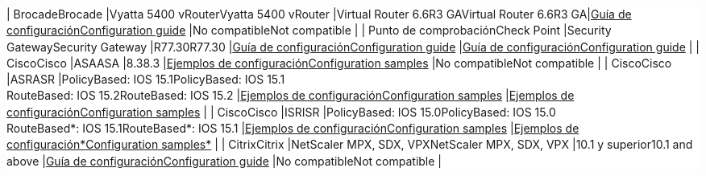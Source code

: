 | <span data-ttu-id="a9de9-151">Brocade</span><span class="sxs-lookup"><span data-stu-id="a9de9-151">Brocade</span></span>            |<span data-ttu-id="a9de9-152">Vyatta 5400 vRouter</span><span class="sxs-lookup"><span data-stu-id="a9de9-152">Vyatta 5400 vRouter</span></span>   |<span data-ttu-id="a9de9-153">Virtual Router 6.6R3 GA</span><span class="sxs-lookup"><span data-stu-id="a9de9-153">Virtual Router 6.6R3 GA</span></span>|[<span data-ttu-id="a9de9-154">Guía de configuración</span><span class="sxs-lookup"><span data-stu-id="a9de9-154">Configuration guide</span></span>](http://www1.brocade.com/downloads/documents/html_product_manuals/vyatta/vyatta_5400_manual/wwhelp/wwhimpl/js/html/wwhelp.htm#href=VPN_Site-to-Site%20IPsec%20VPN/Preface.1.1.html) |<span data-ttu-id="a9de9-155">No compatible</span><span class="sxs-lookup"><span data-stu-id="a9de9-155">Not compatible</span></span> |
| <span data-ttu-id="a9de9-156">Punto de comprobación</span><span class="sxs-lookup"><span data-stu-id="a9de9-156">Check Point</span></span> |<span data-ttu-id="a9de9-157">Security Gateway</span><span class="sxs-lookup"><span data-stu-id="a9de9-157">Security Gateway</span></span> |<span data-ttu-id="a9de9-158">R77.30</span><span class="sxs-lookup"><span data-stu-id="a9de9-158">R77.30</span></span> |[<span data-ttu-id="a9de9-159">Guía de configuración</span><span class="sxs-lookup"><span data-stu-id="a9de9-159">Configuration guide</span></span>](https://supportcenter.checkpoint.com/supportcenter/portal?eventSubmit_doGoviewsolutiondetails=&solutionid=sk101275) |[<span data-ttu-id="a9de9-160">Guía de configuración</span><span class="sxs-lookup"><span data-stu-id="a9de9-160">Configuration guide</span></span>](https://supportcenter.checkpoint.com/supportcenter/portal?eventSubmit_doGoviewsolutiondetails=&solutionid=sk101275) |
| <span data-ttu-id="a9de9-161">Cisco</span><span class="sxs-lookup"><span data-stu-id="a9de9-161">Cisco</span></span>              |<span data-ttu-id="a9de9-162">ASA</span><span class="sxs-lookup"><span data-stu-id="a9de9-162">ASA</span></span>       |<span data-ttu-id="a9de9-163">8.3</span><span class="sxs-lookup"><span data-stu-id="a9de9-163">8.3</span></span> |[<span data-ttu-id="a9de9-164">Ejemplos de configuración</span><span class="sxs-lookup"><span data-stu-id="a9de9-164">Configuration samples</span></span>](https://github.com/Azure/Azure-vpn-config-samples/tree/master/Cisco/Current/ASA) |<span data-ttu-id="a9de9-165">No compatible</span><span class="sxs-lookup"><span data-stu-id="a9de9-165">Not compatible</span></span> |
| <span data-ttu-id="a9de9-166">Cisco</span><span class="sxs-lookup"><span data-stu-id="a9de9-166">Cisco</span></span> |<span data-ttu-id="a9de9-167">ASR</span><span class="sxs-lookup"><span data-stu-id="a9de9-167">ASR</span></span> |<span data-ttu-id="a9de9-168">PolicyBased: IOS 15.1</span><span class="sxs-lookup"><span data-stu-id="a9de9-168">PolicyBased: IOS 15.1</span></span><br><span data-ttu-id="a9de9-169">RouteBased: IOS 15.2</span><span class="sxs-lookup"><span data-stu-id="a9de9-169">RouteBased: IOS 15.2</span></span> |[<span data-ttu-id="a9de9-170">Ejemplos de configuración</span><span class="sxs-lookup"><span data-stu-id="a9de9-170">Configuration samples</span></span>](https://github.com/Azure/Azure-vpn-config-samples/tree/master/Cisco/Current/ASR) |[<span data-ttu-id="a9de9-171">Ejemplos de configuración</span><span class="sxs-lookup"><span data-stu-id="a9de9-171">Configuration samples</span></span>](https://github.com/Azure/Azure-vpn-config-samples/tree/master/Cisco/Current/ASR) |
| <span data-ttu-id="a9de9-172">Cisco</span><span class="sxs-lookup"><span data-stu-id="a9de9-172">Cisco</span></span> |<span data-ttu-id="a9de9-173">ISR</span><span class="sxs-lookup"><span data-stu-id="a9de9-173">ISR</span></span> |<span data-ttu-id="a9de9-174">PolicyBased: IOS 15.0</span><span class="sxs-lookup"><span data-stu-id="a9de9-174">PolicyBased: IOS 15.0</span></span><br><span data-ttu-id="a9de9-175">RouteBased*: IOS 15.1</span><span class="sxs-lookup"><span data-stu-id="a9de9-175">RouteBased*: IOS 15.1</span></span> |[<span data-ttu-id="a9de9-176">Ejemplos de configuración</span><span class="sxs-lookup"><span data-stu-id="a9de9-176">Configuration samples</span></span>](https://github.com/Azure/Azure-vpn-config-samples/tree/master/Cisco/Current/ISR) |[<span data-ttu-id="a9de9-177">Ejemplos de configuración*</span><span class="sxs-lookup"><span data-stu-id="a9de9-177">Configuration samples*</span></span>](https://github.com/Azure/Azure-vpn-config-samples/tree/master/Cisco/Current/ISR) |
| <span data-ttu-id="a9de9-178">Citrix</span><span class="sxs-lookup"><span data-stu-id="a9de9-178">Citrix</span></span> |<span data-ttu-id="a9de9-179">NetScaler MPX, SDX, VPX</span><span class="sxs-lookup"><span data-stu-id="a9de9-179">NetScaler MPX, SDX, VPX</span></span> |<span data-ttu-id="a9de9-180">10.1 y superior</span><span class="sxs-lookup"><span data-stu-id="a9de9-180">10.1 and above</span></span> |[<span data-ttu-id="a9de9-181">Guía de configuración</span><span class="sxs-lookup"><span data-stu-id="a9de9-181">Configuration guide</span></span>](https://docs.citrix.com/en-us/netscaler/11-1/system/cloudbridge-connector-introduction/cloudbridge-connector-azure.html) |<span data-ttu-id="a9de9-182">No compatible</span><span class="sxs-lookup"><span data-stu-id="a9de9-182">Not compatible</span></span> |